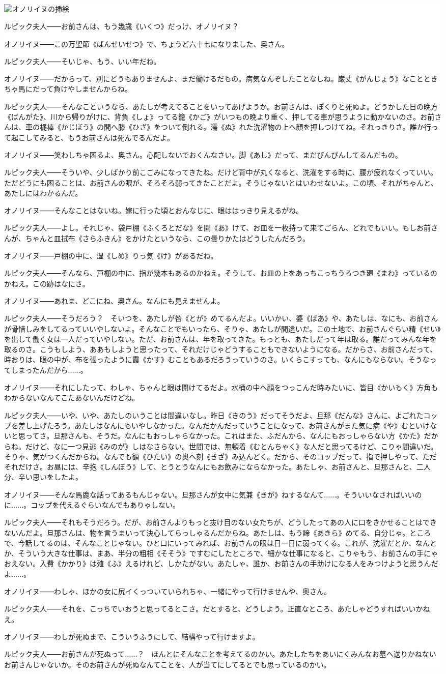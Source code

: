 

![オノリイヌの挿絵](https://www.aozora.gr.jp/cards/001156/files/fig50658_18.png)



ルピック夫人――お前さんは、もう幾歳《いくつ》だっけ、オノリイヌ？

オノリイヌ――この万聖節《ばんせいせつ》で、ちょうど六十七になりました、奥さん。

ルピック夫人――そいじゃ、もう、いい年だね。

オノリイヌ――だからって、別にどうもありませんよ、まだ働けるだもの。病気なんぞしたことなしね。巌丈《がんじょう》なことときちゃ馬にだって負けやしませんからね。

ルピック夫人――そんなこというなら、あたしが考えてることをいってあげようか。お前さんは、ぽくりと死ぬよ。どうかした日の晩方《ばんがた》、川から帰りがけに、背負《しょ》ってる籠《かご》がいつもの晩より重く、押してる車が思うように動かないのさ。お前さんは、車の梶棒《かじぼう》の間へ膝《ひざ》をついて倒れる。濡《ぬ》れた洗濯物の上へ顔を押しつけてね。それっきりさ。誰か行って起こしてみると、もうお前さんは死んでるんだよ。

オノリイヌ――笑わしちゃ困るよ、奥さん。心配しないでおくんなさい。脚《あし》だって、まだぴんぴんしてるんだもの。

ルピック夫人――そういや、少しばかり前こごみになってきたね。だけど背中が丸くなると、洗濯をする時に、腰が疲れなくっていい。ただどうにも困ることは、お前さんの眼が、そろそろ弱ってきたことだよ。そうじゃないとはいわせないよ。この頃、それがちゃんと、あたしにはわかるんだ。

オノリイヌ――そんなことはないね。嫁に行った頃とおんなじに、眼ははっきり見えるがね。

ルピック夫人――よし。それじゃ、袋戸棚《ふくろとだな》を開《あ》けて、お皿を一枚持って来てごらん、どれでもいい。もしお前さんが、ちゃんと皿拭布《さらふきん》をかけたというなら、この曇りかたはどうしたんだろう。

オノリイヌ――戸棚の中に、湿《しめ》りっ気《け》があるだね。

ルピック夫人――そんなら、戸棚の中に、指が幾本もあるのかねえ。そうして、お皿の上をあっちこっちうろつき廻《まわ》っているのかねえ。この跡はなにさ。

オノリイヌ――あれま、どこにね、奥さん。なんにも見えませんよ。

ルピック夫人――そうだろう？　そいつを、あたしが咎《とが》めてるんだよ。いいかい、婆《ばあ》や、あたしは、なにも、お前さんが骨惜しみをしてるっていいやしないよ。そんなことでもいったら、そりゃ、あたしが間違いだ。この土地で、お前さんぐらい精《せい》を出して働く女は一人だっていやしない。ただ、お前さんは、年を取ってきた。もっとも、あたしだって年は取る。誰だってみんな年を取るのさ。こうもしよう、ああもしようと思ったって、それだけじゃどうすることもできないようになる。だからさ、お前さんだって、時おりは、眼の中が、布を張ったように霞《かす》むこともあるだろうっていうのさ。いくらこすっても、なんにもならない。そうなってしまったんだから……。

オノリイヌ――それにしたって、わしゃ、ちゃんと眼は開けてるだよ。水桶の中へ顔をつっこんだ時みたいに、皆目《かいもく》方角もわからないなんてこたあないんだけどね。

ルピック夫人――いや、いや、あたしのいうことは間違いなし。昨日《きのう》だってそうだよ、旦那《だんな》さんに、よごれたコップを差し上げたろう。あたしはなんにもいやしなかった。なんだかんだっていうことになって、お前さんがまた気に病《や》むといけないと思ってさ。旦那さんも、そうだ。なんにもおっしゃらなかった。これはまた、ふだんから、なんにもおっしゃらない方《かた》だからね。だけど、なに一つ見逃《みのが》しはなさらない。世間では、無頓着《むとんちゃく》な人だと思ってるけど、こりゃ間違いだ。そりゃ、気がつくんだからね。なんでも額《ひたい》の奥へ刻《きざ》み込んどく。だから、そのコップだって、指で押しやって、ただそれだけさ。お昼には、辛抱《しんぼう》して、とうとうなんにもお飲みにならなかった。あたしゃ、お前さんと、旦那さんと、二人分、辛い思いをしたよ。

オノリイヌ――そんな馬鹿な話ってあるもんじゃない。旦那さんが女中に気兼《きが》ねするなんて……。そういいなさればいいのに……。コップを代えるぐらいなんでもありゃしない。

ルピック夫人――それもそうだろう。だが、お前さんよりもっと抜け目のない女たちが、どうしたってあの人に口をきかせることはできないんだよ。旦那さんは、物を言うまいって決心してらっしゃるんだからね。あたしは、もう諦《あきら》めてる、自分じゃ。ところで、今話してるのは、そんなことじゃない。ひと口にいってみれば、お前さんの眼は日一日に弱ってくる。これが、洗濯だとか、なんとか、そういう大きな仕事は、まあ、半分の粗相《そそう》ですむにしたところで、細かな仕事になると、こりゃもう、お前さんの手にゃおえない。入費《かかり》は殖《ふ》えるけれど、しかたがない。あたしゃ、誰か、お前さんの手助けになる人をみつけようと思うんだよ……。

オノリイヌ――わしゃ、ほかの女に尻イくっついていられちゃ、一緒にやって行けませんや、奥さん。

ルピック夫人――それを、こっちでいおうと思ってるとこさ。だとすると、どうしよう。正直なところ、あたしゃどうすればいいかねえ。

オノリイヌ――わしが死ぬまで、こういうふうにして、結構やって行けますよ。

ルピック夫人――お前さんが死ぬって……？　ほんとにそんなことを考えてるのかい。あたしたちをあいにくみんなお墓へ送りかねないお前さんじゃないか。そのお前さんが死ぬなんてことを、人が当てにしてるとでも思っているのかい。
